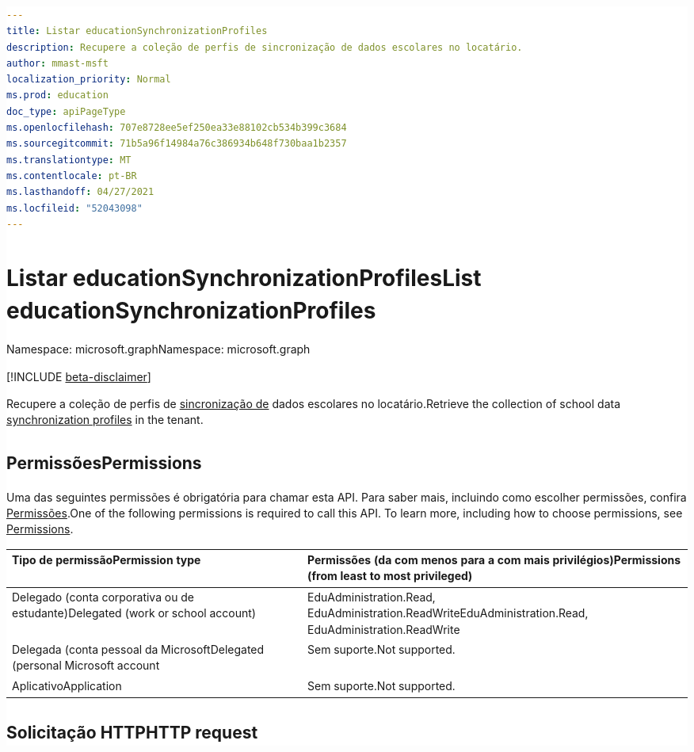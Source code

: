 ```yaml
---
title: Listar educationSynchronizationProfiles
description: Recupere a coleção de perfis de sincronização de dados escolares no locatário.
author: mmast-msft
localization_priority: Normal
ms.prod: education
doc_type: apiPageType
ms.openlocfilehash: 707e8728ee5ef250ea33e88102cb534b399c3684
ms.sourcegitcommit: 71b5a96f14984a76c386934b648f730baa1b2357
ms.translationtype: MT
ms.contentlocale: pt-BR
ms.lasthandoff: 04/27/2021
ms.locfileid: "52043098"
---
```

# <a name="list-educationsynchronizationprofiles"></a><span data-ttu-id="63754-103">Listar educationSynchronizationProfiles</span><span class="sxs-lookup"><span data-stu-id="63754-103">List educationSynchronizationProfiles</span></span>

<span data-ttu-id="63754-104">Namespace: microsoft.graph</span><span class="sxs-lookup"><span data-stu-id="63754-104">Namespace: microsoft.graph</span></span>

[!INCLUDE [beta-disclaimer](../../includes/beta-disclaimer.md)]

<span data-ttu-id="63754-105">Recupere a coleção de perfis de [sincronização de](../resources/educationsynchronizationprofile.md) dados escolares no locatário.</span><span class="sxs-lookup"><span data-stu-id="63754-105">Retrieve the collection of school data [synchronization profiles](../resources/educationsynchronizationprofile.md) in the tenant.</span></span>

## <a name="permissions"></a><span data-ttu-id="63754-106">Permissões</span><span class="sxs-lookup"><span data-stu-id="63754-106">Permissions</span></span>
<span data-ttu-id="63754-p101">Uma das seguintes permissões é obrigatória para chamar esta API. Para saber mais, incluindo como escolher permissões, confira [Permissões](/graph/permissions-reference).</span><span class="sxs-lookup"><span data-stu-id="63754-p101">One of the following permissions is required to call this API. To learn more, including how to choose permissions, see [Permissions](/graph/permissions-reference).</span></span>

| <span data-ttu-id="63754-109">Tipo de permissão</span><span class="sxs-lookup"><span data-stu-id="63754-109">Permission type</span></span> | <span data-ttu-id="63754-110">Permissões (da com menos para a com mais privilégios)</span><span class="sxs-lookup"><span data-stu-id="63754-110">Permissions (from least to most privileged)</span></span> |
|:-----------|:----------|
| <span data-ttu-id="63754-111">Delegado (conta corporativa ou de estudante)</span><span class="sxs-lookup"><span data-stu-id="63754-111">Delegated (work or school account)</span></span> | <span data-ttu-id="63754-112">EduAdministration.Read, EduAdministration.ReadWrite</span><span class="sxs-lookup"><span data-stu-id="63754-112">EduAdministration.Read, EduAdministration.ReadWrite</span></span> |
|<span data-ttu-id="63754-113">Delegada (conta pessoal da Microsoft</span><span class="sxs-lookup"><span data-stu-id="63754-113">Delegated (personal Microsoft account</span></span>|<span data-ttu-id="63754-114">Sem suporte.</span><span class="sxs-lookup"><span data-stu-id="63754-114">Not supported.</span></span>|
|<span data-ttu-id="63754-115">Aplicativo</span><span class="sxs-lookup"><span data-stu-id="63754-115">Application</span></span>|<span data-ttu-id="63754-116">Sem suporte.</span><span class="sxs-lookup"><span data-stu-id="63754-116">Not supported.</span></span>|

## <a name="http-request"></a><span data-ttu-id="63754-117">Solicitação HTTP</span><span class="sxs-lookup"><span data-stu-id="63754-117">HTTP request</span></span>
